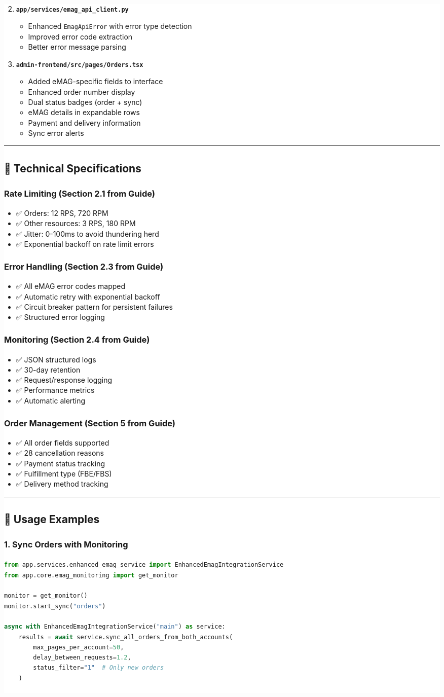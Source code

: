 2. **`app/services/emag_api_client.py`**
   - Enhanced `EmagApiError` with error type detection
   - Improved error code extraction
   - Better error message parsing

3. **`admin-frontend/src/pages/Orders.tsx`**
   - Added eMAG-specific fields to interface
   - Enhanced order number display
   - Dual status badges (order + sync)
   - eMAG details in expandable rows
   - Payment and delivery information
   - Sync error alerts

---

## 🔧 Technical Specifications

### Rate Limiting (Section 2.1 from Guide)
- ✅ Orders: 12 RPS, 720 RPM
- ✅ Other resources: 3 RPS, 180 RPM
- ✅ Jitter: 0-100ms to avoid thundering herd
- ✅ Exponential backoff on rate limit errors

### Error Handling (Section 2.3 from Guide)
- ✅ All eMAG error codes mapped
- ✅ Automatic retry with exponential backoff
- ✅ Circuit breaker pattern for persistent failures
- ✅ Structured error logging

### Monitoring (Section 2.4 from Guide)
- ✅ JSON structured logs
- ✅ 30-day retention
- ✅ Request/response logging
- ✅ Performance metrics
- ✅ Automatic alerting

### Order Management (Section 5 from Guide)
- ✅ All order fields supported
- ✅ 28 cancellation reasons
- ✅ Payment status tracking
- ✅ Fulfillment type (FBE/FBS)
- ✅ Delivery method tracking

---

## 🚀 Usage Examples

### 1. Sync Orders with Monitoring
```python
from app.services.enhanced_emag_service import EnhancedEmagIntegrationService
from app.core.emag_monitoring import get_monitor

monitor = get_monitor()
monitor.start_sync("orders")

async with EnhancedEmagIntegrationService("main") as service:
    results = await service.sync_all_orders_from_both_accounts(
        max_pages_per_account=50,
        delay_between_requests=1.2,
        status_filter="1"  # Only new orders
    )
    
```